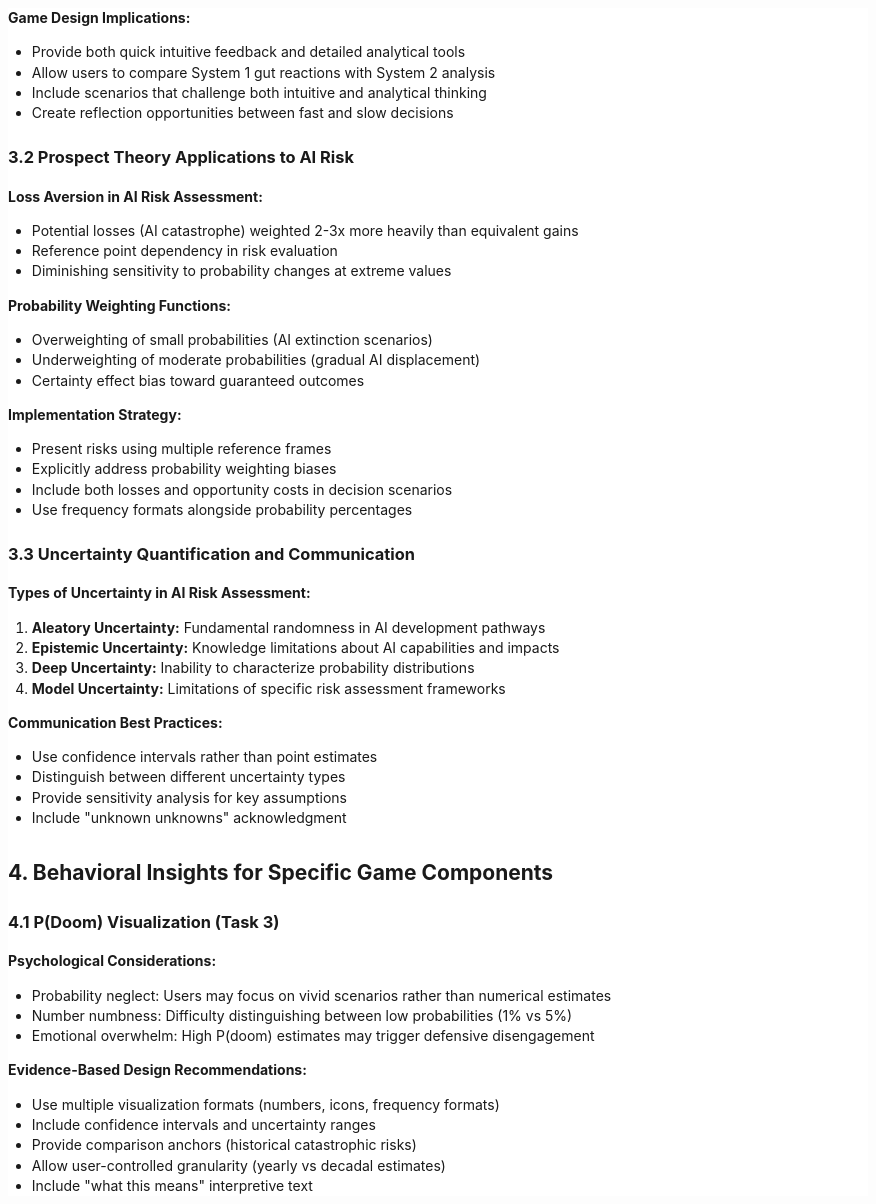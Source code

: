 **Game Design Implications:**
- Provide both quick intuitive feedback and detailed analytical tools
- Allow users to compare System 1 gut reactions with System 2 analysis
- Include scenarios that challenge both intuitive and analytical thinking
- Create reflection opportunities between fast and slow decisions

### 3.2 Prospect Theory Applications to AI Risk

**Loss Aversion in AI Risk Assessment:**
- Potential losses (AI catastrophe) weighted 2-3x more heavily than equivalent gains
- Reference point dependency in risk evaluation
- Diminishing sensitivity to probability changes at extreme values

**Probability Weighting Functions:**
- Overweighting of small probabilities (AI extinction scenarios)
- Underweighting of moderate probabilities (gradual AI displacement)
- Certainty effect bias toward guaranteed outcomes

**Implementation Strategy:**
- Present risks using multiple reference frames
- Explicitly address probability weighting biases
- Include both losses and opportunity costs in decision scenarios
- Use frequency formats alongside probability percentages

### 3.3 Uncertainty Quantification and Communication

**Types of Uncertainty in AI Risk Assessment:**
1. **Aleatory Uncertainty:** Fundamental randomness in AI development pathways
2. **Epistemic Uncertainty:** Knowledge limitations about AI capabilities and impacts
3. **Deep Uncertainty:** Inability to characterize probability distributions
4. **Model Uncertainty:** Limitations of specific risk assessment frameworks

**Communication Best Practices:**
- Use confidence intervals rather than point estimates
- Distinguish between different uncertainty types
- Provide sensitivity analysis for key assumptions
- Include "unknown unknowns" acknowledgment

## 4. Behavioral Insights for Specific Game Components

### 4.1 P(Doom) Visualization (Task 3)

**Psychological Considerations:**
- Probability neglect: Users may focus on vivid scenarios rather than numerical estimates
- Number numbness: Difficulty distinguishing between low probabilities (1% vs 5%)
- Emotional overwhelm: High P(doom) estimates may trigger defensive disengagement

**Evidence-Based Design Recommendations:**
- Use multiple visualization formats (numbers, icons, frequency formats)
- Include confidence intervals and uncertainty ranges
- Provide comparison anchors (historical catastrophic risks)
- Allow user-controlled granularity (yearly vs decadal estimates)
- Include "what this means" interpretive text
